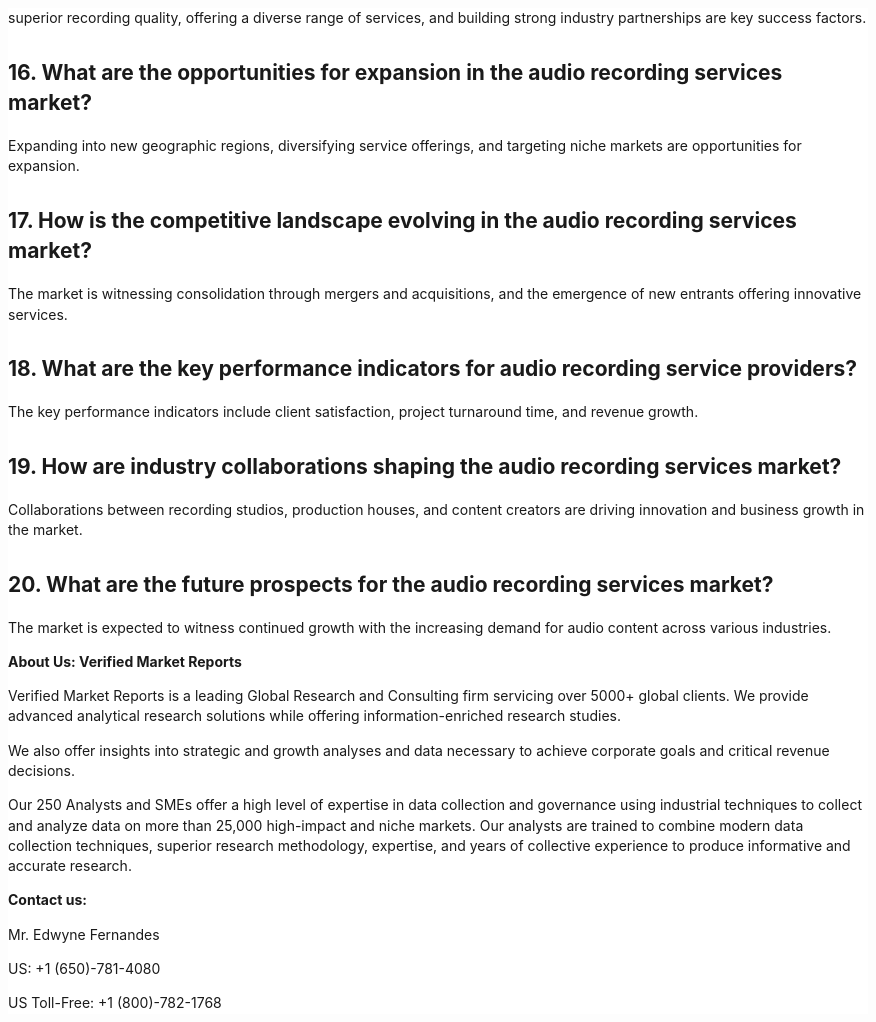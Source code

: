 superior recording quality, offering a diverse range of services, and building strong industry partnerships are key success factors.</p><h2>16. What are the opportunities for expansion in the audio recording services market?</h2><p>Expanding into new geographic regions, diversifying service offerings, and targeting niche markets are opportunities for expansion.</p><h2>17. How is the competitive landscape evolving in the audio recording services market?</h2><p>The market is witnessing consolidation through mergers and acquisitions, and the emergence of new entrants offering innovative services.</p><h2>18. What are the key performance indicators for audio recording service providers?</h2><p>The key performance indicators include client satisfaction, project turnaround time, and revenue growth.</p><h2>19. How are industry collaborations shaping the audio recording services market?</h2><p>Collaborations between recording studios, production houses, and content creators are driving innovation and business growth in the market.</p><h2>20. What are the future prospects for the audio recording services market?</h2><p>The market is expected to witness continued growth with the increasing demand for audio content across various industries.</p></body></html></h3><p id="" class=""><strong>About Us: Verified Market Reports</strong></p><p id="" class="">Verified Market Reports is a leading Global Research and Consulting firm servicing over 5000+ global clients. We provide advanced analytical research solutions while offering information-enriched research studies.</p><p id="" class="">We also offer insights into strategic and growth analyses and data necessary to achieve corporate goals and critical revenue decisions.</p><p id="" class="">Our 250 Analysts and SMEs offer a high level of expertise in data collection and governance using industrial techniques to collect and analyze data on more than 25,000 high-impact and niche markets. Our analysts are trained to combine modern data collection techniques, superior research methodology, expertise, and years of collective experience to produce informative and accurate research.</p><p id="" class=""><strong>Contact us:</strong></p><p id="" class="">Mr. Edwyne Fernandes</p><p id="" class="">US: +1 (650)-781-4080</p><p id="" class="">US Toll-Free: +1 (800)-782-1768</p>
